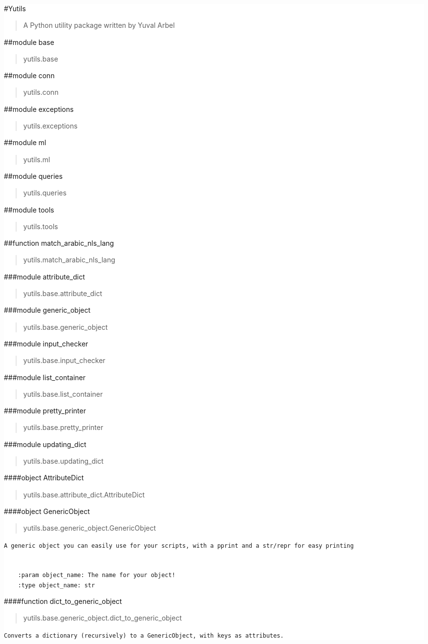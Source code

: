 #Yutils
>A Python utility package written by Yuval Arbel

##module  base
>yutils.base

##module  conn
>yutils.conn

##module  exceptions
>yutils.exceptions

##module  ml
>yutils.ml

##module  queries
>yutils.queries

##module  tools
>yutils.tools

##function  match_arabic_nls_lang
>yutils.match_arabic_nls_lang

###module  attribute_dict
>yutils.base.attribute_dict

###module  generic_object
>yutils.base.generic_object

###module  input_checker
>yutils.base.input_checker

###module  list_container
>yutils.base.list_container

###module  pretty_printer
>yutils.base.pretty_printer

###module  updating_dict
>yutils.base.updating_dict

####object  AttributeDict
>yutils.base.attribute_dict.AttributeDict



####object  GenericObject
>yutils.base.generic_object.GenericObject

    A generic object you can easily use for your scripts, with a pprint and a str/repr for easy printing
    

        :param object_name: The name for your object!
        :type object_name: str
        
####function  dict_to_generic_object
>yutils.base.generic_object.dict_to_generic_object

    Converts a dictionary (recursively) to a GenericObject, with keys as attributes.
